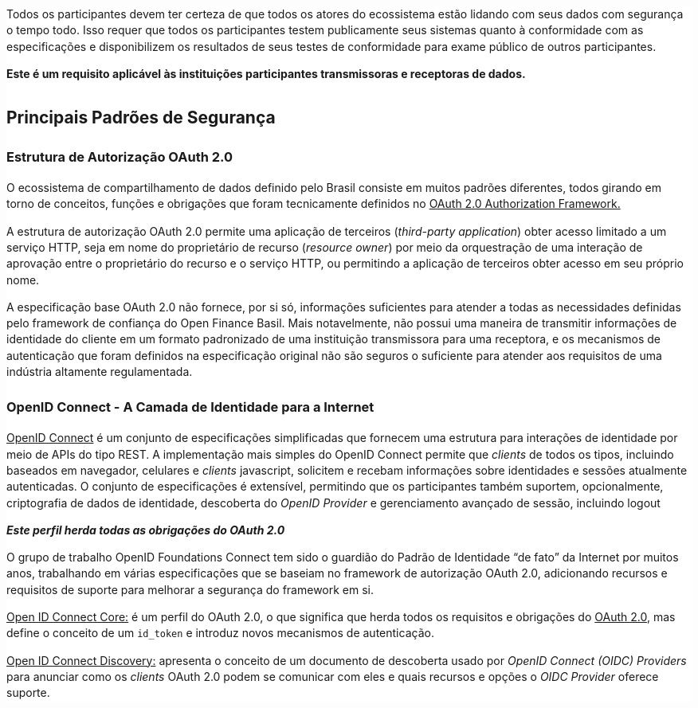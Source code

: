 Todos os participantes devem ter certeza de que todos os atores do ecossistema estão lidando com seus dados com segurança o tempo todo. Isso requer que todos os participantes testem publicamente seus sistemas quanto à conformidade com as especificações e disponibilizem os resultados de seus testes de conformidade para exame público de outros participantes.

**Este é um requisito aplicável às instituições participantes transmissoras e receptoras de dados.**

## Principais Padrões de Segurança

### Estrutura de Autorização OAuth 2.0

O ecossistema de compartilhamento de dados definido pelo Brasil consiste em muitos padrões diferentes, todos girando em torno de conceitos, funções e obrigações que foram tecnicamente definidos no [OAuth 2.0 Authorization Framework.](https://tools.ietf.org/html/rfc6749)

A estrutura de autorização OAuth 2.0 permite uma aplicação de terceiros (*third-party application*) obter acesso limitado a um serviço HTTP, seja em nome do proprietário de recurso (*resource owner*) por meio da orquestração de uma interação de aprovação entre o proprietário do recurso e o serviço HTTP, ou permitindo a aplicação de terceiros obter acesso em seu próprio nome.

A especificação base OAuth 2.0 não fornece, por si só, informações suficientes para atender a todas as necessidades definidas pelo framework de confiança do Open Finance Basil. Mais notavelmente, não possui uma maneira de transmitir informações de identidade do cliente em um formato padronizado de uma instituição transmissora para uma receptora, e os mecanismos de autenticação que foram definidos na especificação original não são seguros o suficiente para atender aos requisitos de uma indústria altamente regulamentada.

### OpenID Connect - A Camada de Identidade para a Internet

[OpenID Connect](https://openid.net/connect/) é um conjunto de especificações simplificadas que fornecem uma estrutura para interações de identidade por meio de APIs do tipo REST. A implementação mais simples do OpenID Connect permite que *clients* de todos os tipos, incluindo baseados em navegador, celulares e *clients* javascript, solicitem e recebam informações sobre identidades e sessões atualmente autenticadas. O conjunto de especificações é extensível, permitindo que os participantes também suportem, opcionalmente, criptografia de dados de identidade, descoberta do *OpenID Provider* e gerenciamento avançado de sessão, incluindo logout

***Este perfil herda todas as obrigações do OAuth 2.0***

O grupo de trabalho OpenID Foundations Connect tem sido o guardião do Padrão de Identidade “de fato” da Internet por muitos anos, trabalhando em várias especificações que se baseiam no framework de autorização OAuth 2.0, adicionando recursos e requisitos de suporte para melhorar a segurança do framework em si.

[Open ID Connect Core:](https://openid.net/specs/openid-connect-core-1_0.html) é um perfil do OAuth 2.0, o que significa que herda todos os requisitos e obrigações do [OAuth 2.0](https://tools.ietf.org/html/rfc6749), mas define o conceito de um `id_token` e introduz novos mecanismos de autenticação.

[Open ID Connect Discovery:](https://openid.net/specs/openid-connect-discovery-1_0.html) apresenta o conceito de um documento de descoberta usado por *OpenID Connect (OIDC) Providers* para anunciar como os *clients* OAuth 2.0 podem se comunicar com eles e quais recursos e opções o *OIDC Provider* oferece suporte.
